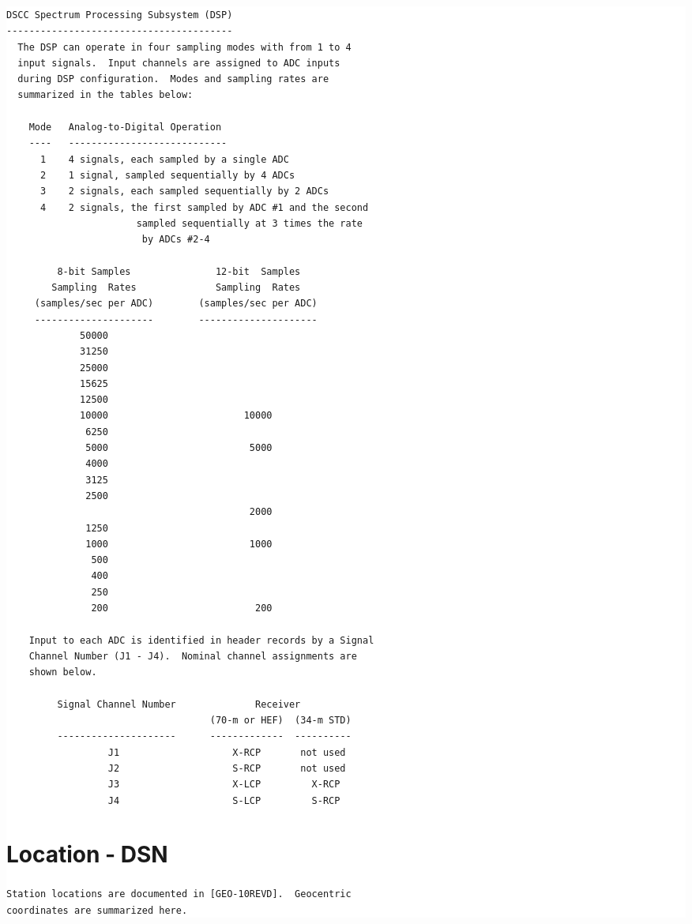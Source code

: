  
    DSCC Spectrum Processing Subsystem (DSP)
    ----------------------------------------
      The DSP can operate in four sampling modes with from 1 to 4
      input signals.  Input channels are assigned to ADC inputs
      during DSP configuration.  Modes and sampling rates are
      summarized in the tables below:
 
        Mode   Analog-to-Digital Operation
        ----   ----------------------------
          1    4 signals, each sampled by a single ADC
          2    1 signal, sampled sequentially by 4 ADCs
          3    2 signals, each sampled sequentially by 2 ADCs
          4    2 signals, the first sampled by ADC #1 and the second
                           sampled sequentially at 3 times the rate
                            by ADCs #2-4
 
             8-bit Samples               12-bit  Samples
            Sampling  Rates              Sampling  Rates
         (samples/sec per ADC)        (samples/sec per ADC)
         ---------------------        ---------------------
                 50000
                 31250
                 25000
                 15625
                 12500
                 10000                        10000
                  6250
                  5000                         5000
                  4000
                  3125
                  2500
                                               2000
                  1250
                  1000                         1000
                   500
                   400
                   250
                   200                          200
 
        Input to each ADC is identified in header records by a Signal
        Channel Number (J1 - J4).  Nominal channel assignments are
        shown below.
 
             Signal Channel Number              Receiver
                                        (70-m or HEF)  (34-m STD)
             ---------------------      -------------  ----------
                      J1                    X-RCP       not used
                      J2                    S-RCP       not used
                      J3                    X-LCP         X-RCP
                      J4                    S-LCP         S-RCP
 
 
  Location - DSN
  ==============
    Station locations are documented in [GEO-10REVD].  Geocentric
    coordinates are summarized here.
 